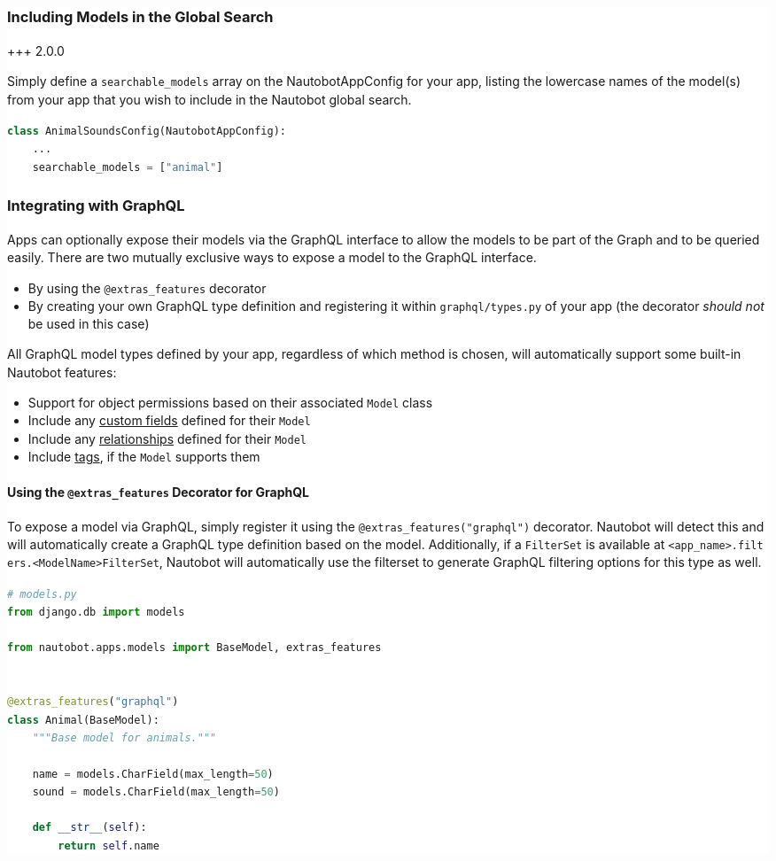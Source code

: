 ### Including Models in the Global Search

+++ 2.0.0

Simply define a `searchable_models` array on the NautobotAppConfig for your app, listing the lowercase names of the model(s) from your app that you wish to include in the Nautobot global search.

```python
class AnimalSoundsConfig(NautobotAppConfig):
    ...
    searchable_models = ["animal"]
```

### Integrating with GraphQL

Apps can optionally expose their models via the GraphQL interface to allow the models to be part of the Graph and to be queried easily. There are two mutually exclusive ways to expose a model to the GraphQL interface.

* By using the `@extras_features` decorator
* By creating your own GraphQL type definition and registering it within `graphql/types.py` of your app (the decorator _should not_ be used in this case)

All GraphQL model types defined by your app, regardless of which method is chosen, will automatically support some built-in Nautobot features:

* Support for object permissions based on their associated `Model` class
* Include any [custom fields](../models/extras/customfield.md) defined for their `Model`
* Include any [relationships](../models/extras/relationship.md) defined for their `Model`
* Include [tags](../models/extras/tag.md), if the `Model` supports them

#### Using the `@extras_features` Decorator for GraphQL

To expose a model via GraphQL, simply register it using the `@extras_features("graphql")` decorator. Nautobot will detect this and will automatically create a GraphQL type definition based on the model. Additionally, if a `FilterSet` is available at `<app_name>.filters.<ModelName>FilterSet`, Nautobot will automatically use the filterset to generate GraphQL filtering options for this type as well.

```python
# models.py
from django.db import models

from nautobot.apps.models import BaseModel, extras_features


@extras_features("graphql")
class Animal(BaseModel):
    """Base model for animals."""

    name = models.CharField(max_length=50)
    sound = models.CharField(max_length=50)

    def __str__(self):
        return self.name
```
